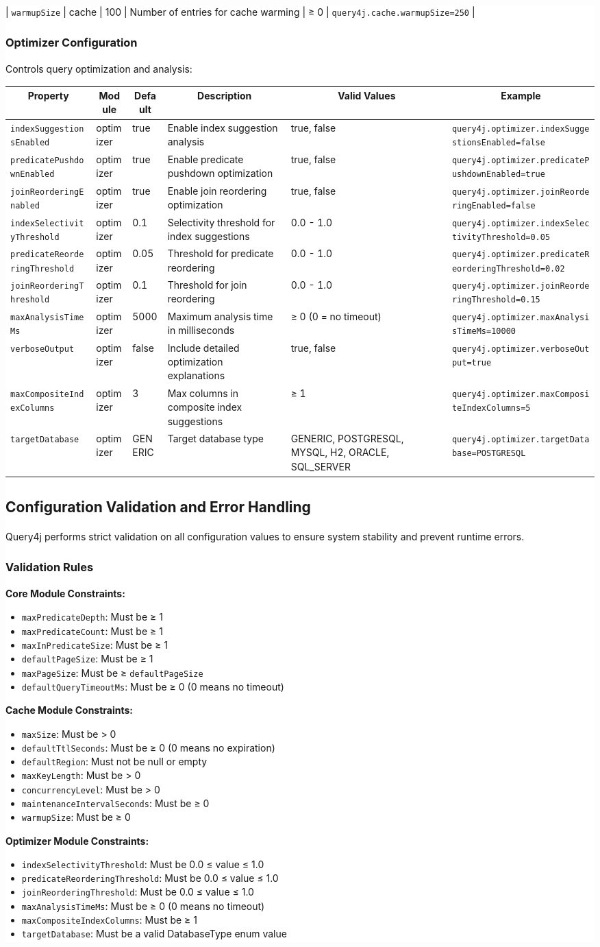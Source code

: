 | `warmupSize` | cache | 100 | Number of entries for cache warming | ≥ 0 | `query4j.cache.warmupSize=250` |

### Optimizer Configuration

Controls query optimization and analysis:

| Property | Module | Default | Description | Valid Values | Example |
|----------|--------|---------|-------------|--------------|---------|
| `indexSuggestionsEnabled` | optimizer | true | Enable index suggestion analysis | true, false | `query4j.optimizer.indexSuggestionsEnabled=false` |
| `predicatePushdownEnabled` | optimizer | true | Enable predicate pushdown optimization | true, false | `query4j.optimizer.predicatePushdownEnabled=true` |
| `joinReorderingEnabled` | optimizer | true | Enable join reordering optimization | true, false | `query4j.optimizer.joinReorderingEnabled=false` |
| `indexSelectivityThreshold` | optimizer | 0.1 | Selectivity threshold for index suggestions | 0.0 - 1.0 | `query4j.optimizer.indexSelectivityThreshold=0.05` |
| `predicateReorderingThreshold` | optimizer | 0.05 | Threshold for predicate reordering | 0.0 - 1.0 | `query4j.optimizer.predicateReorderingThreshold=0.02` |
| `joinReorderingThreshold` | optimizer | 0.1 | Threshold for join reordering | 0.0 - 1.0 | `query4j.optimizer.joinReorderingThreshold=0.15` |
| `maxAnalysisTimeMs` | optimizer | 5000 | Maximum analysis time in milliseconds | ≥ 0 (0 = no timeout) | `query4j.optimizer.maxAnalysisTimeMs=10000` |
| `verboseOutput` | optimizer | false | Include detailed optimization explanations | true, false | `query4j.optimizer.verboseOutput=true` |
| `maxCompositeIndexColumns` | optimizer | 3 | Max columns in composite index suggestions | ≥ 1 | `query4j.optimizer.maxCompositeIndexColumns=5` |
| `targetDatabase` | optimizer | GENERIC | Target database type | GENERIC, POSTGRESQL, MYSQL, H2, ORACLE, SQL_SERVER | `query4j.optimizer.targetDatabase=POSTGRESQL` |

## Configuration Validation and Error Handling

Query4j performs strict validation on all configuration values to ensure system stability and prevent runtime errors.

### Validation Rules

**Core Module Constraints:**
- `maxPredicateDepth`: Must be ≥ 1
- `maxPredicateCount`: Must be ≥ 1  
- `maxInPredicateSize`: Must be ≥ 1
- `defaultPageSize`: Must be ≥ 1
- `maxPageSize`: Must be ≥ `defaultPageSize`
- `defaultQueryTimeoutMs`: Must be ≥ 0 (0 means no timeout)

**Cache Module Constraints:**
- `maxSize`: Must be > 0
- `defaultTtlSeconds`: Must be ≥ 0 (0 means no expiration)
- `defaultRegion`: Must not be null or empty
- `maxKeyLength`: Must be > 0
- `concurrencyLevel`: Must be > 0
- `maintenanceIntervalSeconds`: Must be ≥ 0
- `warmupSize`: Must be ≥ 0

**Optimizer Module Constraints:**
- `indexSelectivityThreshold`: Must be 0.0 ≤ value ≤ 1.0
- `predicateReorderingThreshold`: Must be 0.0 ≤ value ≤ 1.0
- `joinReorderingThreshold`: Must be 0.0 ≤ value ≤ 1.0
- `maxAnalysisTimeMs`: Must be ≥ 0 (0 means no timeout)
- `maxCompositeIndexColumns`: Must be ≥ 1
- `targetDatabase`: Must be a valid DatabaseType enum value
